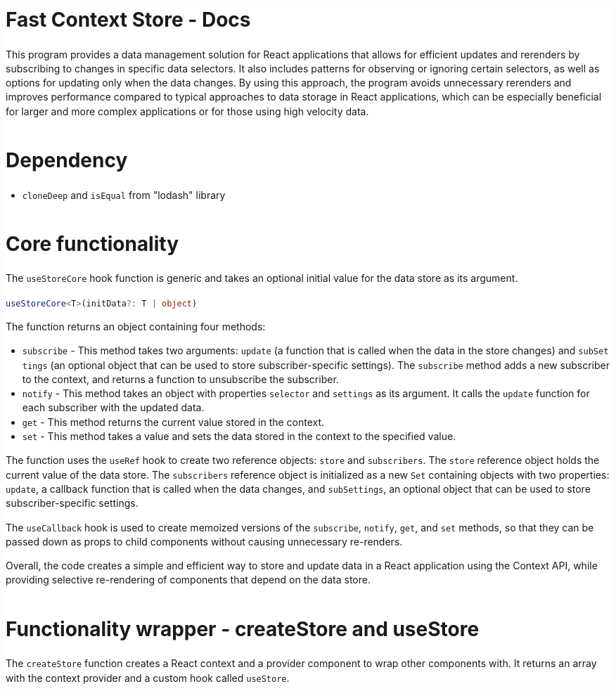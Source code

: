 # Fast Context Store - Docs

This program provides a data management solution for React applications that allows for efficient updates and rerenders by subscribing to changes in specific data selectors. It also includes patterns for observing or ignoring certain selectors, as well as options for updating only when the data changes. By using this approach, the program avoids unnecessary rerenders and improves performance compared to typical approaches to data storage in React applications, which can be especially beneficial for larger and more complex applications or for those using high velocity data.

# Dependency

- `cloneDeep` and `isEqual` from "lodash" library

# Core functionality

The `useStoreCore` hook function is generic and takes an optional initial value for the data store as its argument.

```ts
useStoreCore<T>(initData?: T | object)
```

The function returns an object containing four methods:

- `subscribe` - This method takes two arguments: `update` (a function that is called when the data in the store changes) and `subSettings` (an optional object that can be used to store subscriber-specific settings). The `subscribe` method adds a new subscriber to the context, and returns a function to unsubscribe the subscriber.
- `notify` - This method takes an object with properties `selector` and `settings` as its argument. It calls the `update` function for each subscriber with the updated data.
- `get` - This method returns the current value stored in the context.
- `set` - This method takes a value and sets the data stored in the context to the specified value.

The function uses the `useRef` hook to create two reference objects: `store` and `subscribers`. The `store` reference object holds the current value of the data store. The `subscribers` reference object is initialized as a new `Set` containing objects with two properties: `update`, a callback function that is called when the data changes, and `subSettings`, an optional object that can be used to store subscriber-specific settings.

The `useCallback` hook is used to create memoized versions of the `subscribe`, `notify`, `get`, and `set` methods, so that they can be passed down as props to child components without causing unnecessary re-renders.

Overall, the code creates a simple and efficient way to store and update data in a React application using the Context API, while providing selective re-rendering of components that depend on the data store.

# Functionality wrapper - createStore and useStore

The `createStore` function creates a React context and a provider component to wrap other components with. It returns an array with the context provider and a custom hook called `useStore`.
